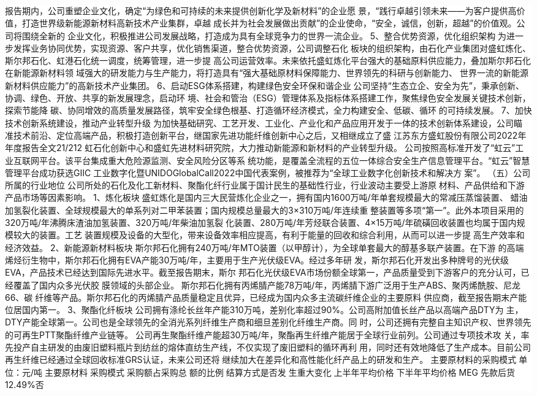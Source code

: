 报告期内，公司重塑企业文化，确定“为绿色和可持续的未来提供创新化学及新材料”的企业愿
景，“践行卓越引领未来——为客户提供高价值，打造世界级新能源新材料高新技术产业集群，卓越
成长并为社会发展做出贡献”的企业使命，“安全，诚信，创新，超越”的价值观。公司将围绕全新的
企业文化，积极推进公司发展战略，打造成为具有全球竞争力的世界一流企业。
5、整合优势资源，优化组织架构
为进一步发挥业务协同优势，实现资源、客户共享，优化销售渠道，整合优势资源，公司调整石化
板块的组织架构，由石化产业集团对盛虹炼化、斯尔邦石化、虹港石化统一调度，统筹管理，进一步提
高公司运营效率。未来依托盛虹炼化平台强大的基础原料供应能力，叠加斯尔邦石化在新能源新材料领
域强大的研发能力与生产能力，将打造具有“强大基础原材料保障能力、世界领先的科研与创新能力、
世界一流的新能源新材料供应能力”的高新技术产业集团。
6、启动ESG体系搭建，构建绿色安全环保和谐企业
公司坚持“生态立企、安全为先”，秉承创新、协调、绿色、开放、共享的新发展理念，启动环
境、社会和管治（ESG）管理体系及指标体系搭建工作，聚焦绿色安全发展关键技术创新，探索节能降
碳、协同增效的高质量发展路径，筑牢安全绿色根基、打造循环经济模式，全力构建安全、低碳、循环
的可持续发展。
7、加快技术创新系统建设，推动产业转型升级
为加快基础研究、工艺开发、工业化、产业化和产品应用开发于一体的技术创新体系建设，公司瞄
准技术前沿、定位高端产品，积极打造创新平台，继国家先进功能纤维创新中心之后，又相继成立了盛
江苏东方盛虹股份有限公司2022年年度报告全文21/212
虹石化创新中心和盛虹先进材料研究院，大力推动新能源和新材料的产业转型升级。
公司按照高标准开发了“虹云”工业互联网平台。该平台集成重大危险源监测、安全风险分区等系
统功能，是覆盖全流程的五位一体综合安全生产信息管理平台。“虹云”智慧管理平台成功获选GIIC
工业数字化暨UNIDOGlobalCall2022中国代表案例，被推荐为“全球工业数字化创新技术和解决方
案”。
（五）公司所属的行业地位
公司所处的石化及化工新材料、聚酯化纤行业属于国计民生的基础性行业，行业波动主要受上游原
材料、产品供给和下游产品市场等因素影响。
1、炼化板块
盛虹炼化是国内三大民营炼化企业之一，拥有国内1600万吨/年单套规模最大的常减压蒸馏装置、
蜡油加氢裂化装置、全球规模最大的单系列对二甲苯装置；国内规模总量最大的3×310万吨/年连续重
整装置等多项“第一”。此外本项目采用的320万吨/年沸腾床渣油加氢装置、320万吨/年柴油加氢裂
化装置、280万吨/年芳烃联合装置、4×15万吨/年硫磺回收装置也均属于国内规模较大的装置。工艺
装置规模及设备的大型化，带来设备效率相应提高，有利于能量的回收和综合利用，从而可以进一步提
高生产效率和经济效益。
2、新能源新材料板块
斯尔邦石化拥有240万吨/年MTO装置（以甲醇计），为全球单套最大的醇基多联产装置。在下游
的高端烯烃衍生物中，斯尔邦石化拥有EVA产能30万吨/年，主要用于生产光伏级EVA。经过多年研
发，斯尔邦石化开发出多种牌号的光伏级EVA，产品技术已经达到国际先进水平。截至报告期末，斯尔
邦石化光伏级EVA市场份额全球第一，产品质量受到下游客户的充分认可，已经覆盖了国内众多光伏胶
膜领域的头部企业。
斯尔邦石化拥有丙烯腈产能78万吨/年，丙烯腈下游广泛用于生产ABS、聚丙烯酰胺、尼龙66、碳
纤维等产品。斯尔邦石化的丙烯腈产品质量稳定且优异，已经成为国内众多主流碳纤维企业的主要原料
供应商，截至报告期末产能位居国内第一。
3、聚酯化纤板块
公司拥有涤纶长丝年产能310万吨，差别化率超过90%。公司高附加值长丝产品以高端产品DTY为
主，DTY产能全球第一。公司也是全球领先的全消光系列纤维生产商和细旦差别化纤维生产商。同
时，公司还拥有完整自主知识产权、世界领先的可再生PTT聚酯纤维产业链等。
公司再生聚酯纤维产能超30万吨/年，聚酯再生纤维产能居于全球行业前列。公司通过专项技术攻
关，率先投产自主研发的由废旧塑料瓶片到纺丝的熔体直纺生产线，不仅实现了废旧塑料的循环再利
用，同时还有效地降低了生产成本。目前公司再生纤维已经通过全球回收标准GRS认证，未来公司还将
继续加大在差异化和高性能化纤产品上的研发和生产。
主要原材料的采购模式
单位：元/吨
主要原材料
采购模式
采购额占采购总
额的比例
结算方式是否发
生重大变化
上半年平均价格
下半年平均价格
MEG
先款后货
12.49%否